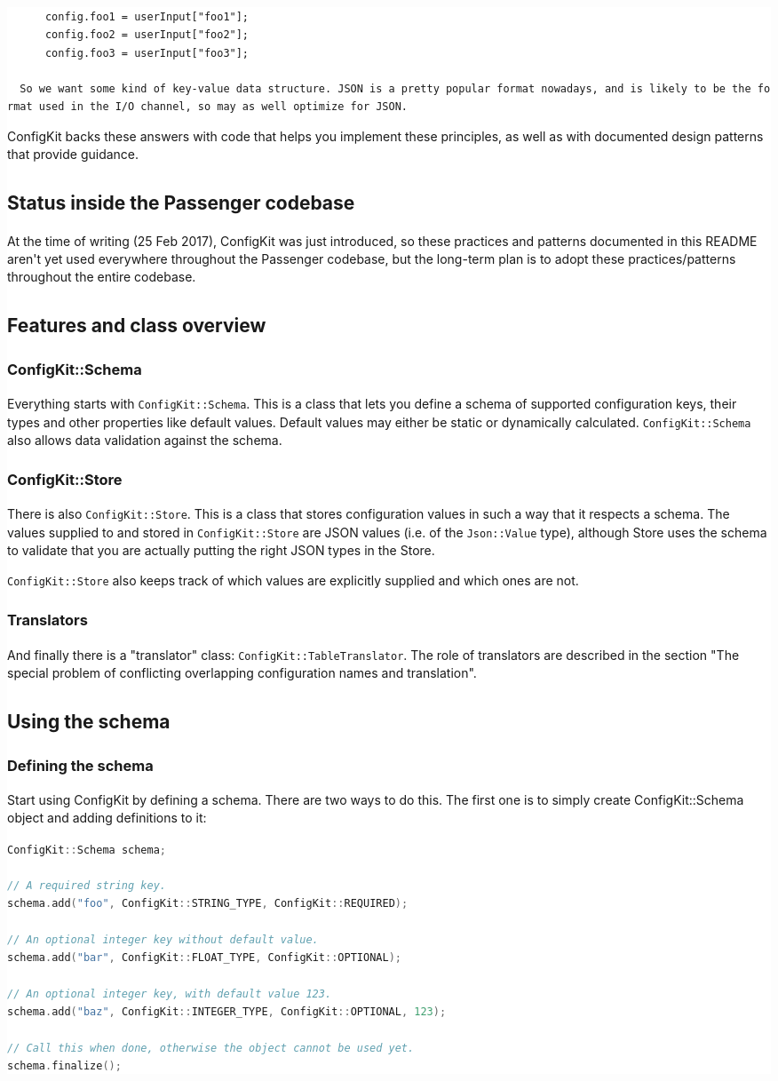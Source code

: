           config.foo1 = userInput["foo1"];
          config.foo2 = userInput["foo2"];
          config.foo3 = userInput["foo3"];

      So we want some kind of key-value data structure. JSON is a pretty popular format nowadays, and is likely to be the format used in the I/O channel, so may as well optimize for JSON.

ConfigKit backs these answers with code that helps you implement these principles, as well as with documented design patterns that provide guidance.

## Status inside the Passenger codebase

At the time of writing (25 Feb 2017), ConfigKit was just introduced, so these practices and patterns documented in this README aren't yet used everywhere throughout the Passenger codebase, but the long-term plan is to adopt these practices/patterns throughout the entire codebase.

## Features and class overview

### ConfigKit::Schema

Everything starts with `ConfigKit::Schema`. This is a class that lets you define a schema of supported configuration keys, their types and other properties like default values. Default values may either be static or dynamically calculated. `ConfigKit::Schema` also allows data validation against the schema.

### ConfigKit::Store

There is also `ConfigKit::Store`. This is a class that stores configuration values in such a way that it respects a schema.  The values supplied to and stored in `ConfigKit::Store` are JSON values (i.e. of the `Json::Value` type), although Store uses the schema to validate that you are actually putting the right JSON types in the Store.

`ConfigKit::Store` also keeps track of which values are explicitly supplied and which ones are not.

### Translators

And finally there is a "translator" class: `ConfigKit::TableTranslator`. The role of translators are described in the section "The special problem of conflicting overlapping configuration names and translation".

## Using the schema

### Defining the schema

Start using ConfigKit by defining a schema. There are two ways to do this. The first one is to simply create ConfigKit::Schema object and adding definitions to it:

~~~c++
ConfigKit::Schema schema;

// A required string key.
schema.add("foo", ConfigKit::STRING_TYPE, ConfigKit::REQUIRED);

// An optional integer key without default value.
schema.add("bar", ConfigKit::FLOAT_TYPE, ConfigKit::OPTIONAL);

// An optional integer key, with default value 123.
schema.add("baz", ConfigKit::INTEGER_TYPE, ConfigKit::OPTIONAL, 123);

// Call this when done, otherwise the object cannot be used yet.
schema.finalize();
~~~
